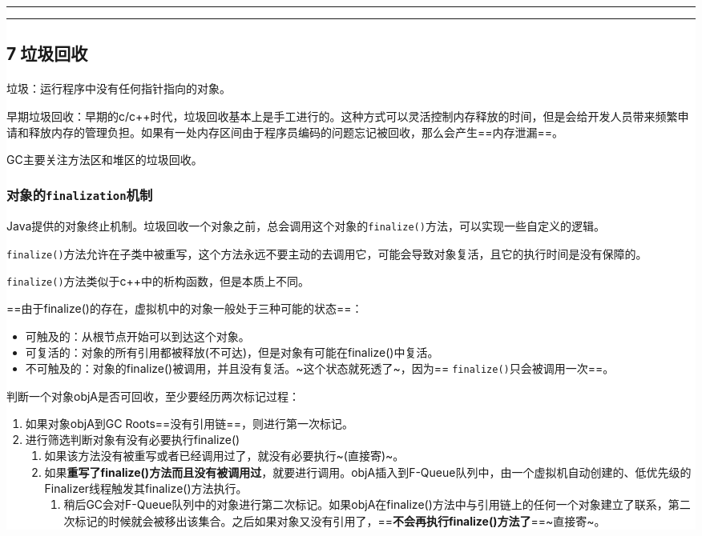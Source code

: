 










---

---



















## 7 垃圾回收

垃圾：运行程序中没有任何指针指向的对象。



早期垃圾回收：早期的c/c++时代，垃圾回收基本上是手工进行的。这种方式可以灵活控制内存释放的时间，但是会给开发人员带来频繁申请和释放内存的管理负担。如果有一处内存区间由于程序员编码的问题忘记被回收，那么会产生==内存泄漏==。

[^内存泄漏]: 对象本身不使用了，但是还有指向它的指针，导致其无法被回收。

GC主要关注方法区和堆区的垃圾回收。





### 对象的`finalization`机制

Java提供的对象终止机制。垃圾回收一个对象之前，总会调用这个对象的`finalize()`方法，可以实现一些自定义的逻辑。

`finalize()`方法允许在子类中被重写，这个方法永远不要主动的去调用它，可能会导致对象复活，且它的执行时间是没有保障的。

`finalize()`方法类似于c++中的析构函数，但是本质上不同。



==由于finalize()的存在，虚拟机中的对象一般处于三种可能的状态==：

* 可触及的：从根节点开始可以到达这个对象。
* 可复活的：对象的所有引用都被释放(不可达)，但是对象有可能在finalize()中复活。
* 不可触及的：对象的finalize()被调用，并且没有复活。~这个状态就死透了~，因为== `finalize()`只会被调用一次==。



判断一个对象objA是否可回收，至少要经历两次标记过程：

1. 如果对象objA到GC Roots==没有引用链==，则进行第一次标记。
2. 进行筛选判断对象有没有必要执行finalize()
   1. 如果该方法没有被重写或者已经调用过了，就没有必要执行~(直接寄)~。
   2. 如果**重写了finalize()方法而且没有被调用过**，就要进行调用。objA插入到F-Queue队列中，由一个虚拟机自动创建的、低优先级的Finalizer线程触发其finalize()方法执行。
      1. 稍后GC会对F-Queue队列中的对象进行第二次标记。如果objA在finalize()方法中与引用链上的任何一个对象建立了联系，第二次标记的时候就会被移出该集合。之后如果对象又没有引用了，==**不会再执行finalize()方法了**==~直接寄~。


[^类变量]: 这里==不包含final关键字修饰的static==，因为final在编译的时候就会分配，这里会==显示==初始化。